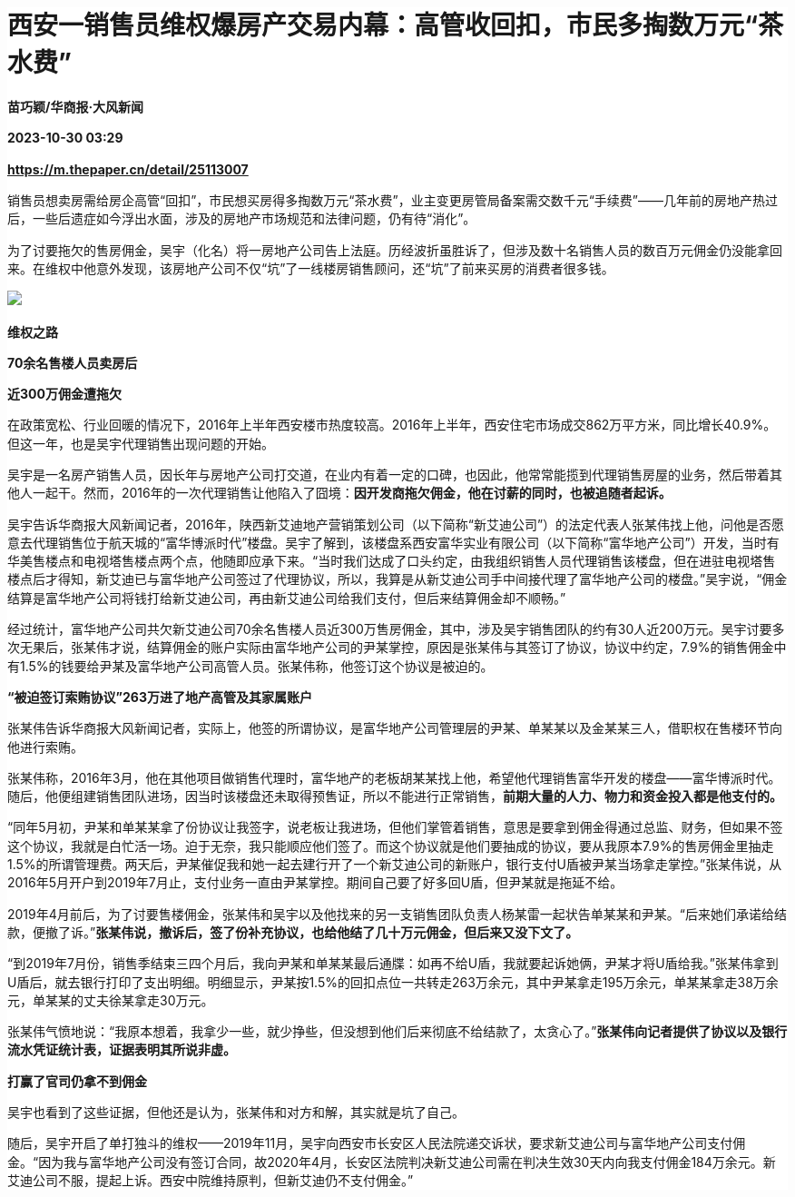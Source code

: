 # 西安一销售员维权爆房产交易内幕：高管收回扣，市民多掏数万元“茶水费”
**苗巧颖/华商报·大风新闻**

**2023-10-30 03:29**

**https://m.thepaper.cn/detail/25113007**

销售员想卖房需给房企高管“回扣”，市民想买房得多掏数万元“茶水费”，业主变更房管局备案需交数千元“手续费”——几年前的房地产热过后，一些后遗症如今浮出水面，涉及的房地产市场规范和法律问题，仍有待“消化”。

为了讨要拖欠的售房佣金，吴宇（化名）将一房地产公司告上法庭。历经波折虽胜诉了，但涉及数十名销售人员的数百万元佣金仍没能拿回来。在维权中他意外发现，该房地产公司不仅“坑”了一线楼房销售顾问，还“坑”了前来买房的消费者很多钱。

![](https://imagecloud.thepaper.cn/thepaper/image/276/196/498.png)

**维权之路**

**70余名售楼人员卖房后**

**近300万佣金遭拖欠**

在政策宽松、行业回暖的情况下，2016年上半年西安楼市热度较高。2016年上半年，西安住宅市场成交862万平方米，同比增长40.9%。但这一年，也是吴宇代理销售出现问题的开始。

吴宇是一名房产销售人员，因长年与房地产公司打交道，在业内有着一定的口碑，也因此，他常常能揽到代理销售房屋的业务，然后带着其他人一起干。然而，2016年的一次代理销售让他陷入了囧境：**因开发商拖欠佣金，他在讨薪的同时，也被追随者起诉。**

吴宇告诉华商报大风新闻记者，2016年，陕西新艾迪地产营销策划公司（以下简称“新艾迪公司”）的法定代表人张某伟找上他，问他是否愿意去代理销售位于航天城的“富华博派时代”楼盘。吴宇了解到，该楼盘系西安富华实业有限公司（以下简称“富华地产公司”）开发，当时有华美售楼点和电视塔售楼点两个点，他随即应承下来。“当时我们达成了口头约定，由我组织销售人员代理销售该楼盘，但在进驻电视塔售楼点后才得知，新艾迪已与富华地产公司签过了代理协议，所以，我算是从新艾迪公司手中间接代理了富华地产公司的楼盘。”吴宇说，“佣金结算是富华地产公司将钱打给新艾迪公司，再由新艾迪公司给我们支付，但后来结算佣金却不顺畅。”

经过统计，富华地产公司共欠新艾迪公司70余名售楼人员近300万售房佣金，其中，涉及吴宇销售团队的约有30人近200万元。吴宇讨要多次无果后，张某伟才说，结算佣金的账户实际由富华地产公司的尹某掌控，原因是张某伟与其签订了协议，协议中约定，7.9%的销售佣金中有1.5%的钱要给尹某及富华地产公司高管人员。张某伟称，他签订这个协议是被迫的。

**“被迫签订索贿协议”263万进了地产高管及其家属账户**

张某伟告诉华商报大风新闻记者，实际上，他签的所谓协议，是富华地产公司管理层的尹某、单某某以及金某某三人，借职权在售楼环节向他进行索贿。

张某伟称，2016年3月，他在其他项目做销售代理时，富华地产的老板胡某某找上他，希望他代理销售富华开发的楼盘——富华博派时代。随后，他便组建销售团队进场，因当时该楼盘还未取得预售证，所以不能进行正常销售，**前期大量的人力、物力和资金投入都是他支付的。**

“同年5月初，尹某和单某某拿了份协议让我签字，说老板让我进场，但他们掌管着销售，意思是要拿到佣金得通过总监、财务，但如果不签这个协议，我就是白忙活一场。迫于无奈，我只能顺应他们签了。而这个协议就是他们要抽成的协议，要从我原本7.9%的售房佣金里抽走1.5%的所谓管理费。两天后，尹某催促我和她一起去建行开了一个新艾迪公司的新账户，银行支付U盾被尹某当场拿走掌控。”张某伟说，从2016年5月开户到2019年7月止，支付业务一直由尹某掌控。期间自己要了好多回U盾，但尹某就是拖延不给。

2019年4月前后，为了讨要售楼佣金，张某伟和吴宇以及他找来的另一支销售团队负责人杨某雷一起状告单某某和尹某。“后来她们承诺给结款，便撤了诉。”**张某伟说，撤诉后，签了份补充协议，也给他结了几十万元佣金，但后来又没下文了。**

“到2019年7月份，销售季结束三四个月后，我向尹某和单某某最后通牒：如再不给U盾，我就要起诉她俩，尹某才将U盾给我。”张某伟拿到U盾后，就去银行打印了支出明细。明细显示，尹某按1.5%的回扣点位一共转走263万余元，其中尹某拿走195万余元，单某某拿走38万余元，单某某的丈夫徐某拿走30万元。

张某伟气愤地说：“我原本想着，我拿少一些，就少挣些，但没想到他们后来彻底不给结款了，太贪心了。”**张某伟向记者提供了协议以及银行流水凭证统计表，证据表明其所说非虚。**

**打赢了官司仍拿不到佣金**

吴宇也看到了这些证据，但他还是认为，张某伟和对方和解，其实就是坑了自己。

随后，吴宇开启了单打独斗的维权——2019年11月，吴宇向西安市长安区人民法院递交诉状，要求新艾迪公司与富华地产公司支付佣金。“因为我与富华地产公司没有签订合同，故2020年4月，长安区法院判决新艾迪公司需在判决生效30天内向我支付佣金184万余元。新艾迪公司不服，提起上诉。西安中院维持原判，但新艾迪仍不支付佣金。”

